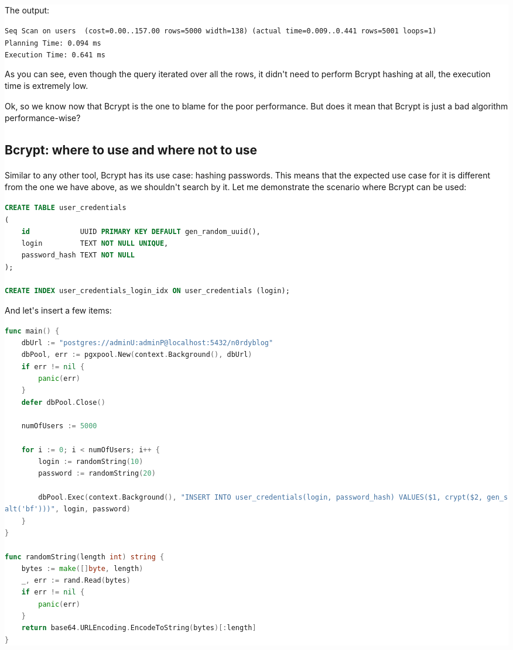 The output:

```plain
Seq Scan on users  (cost=0.00..157.00 rows=5000 width=138) (actual time=0.009..0.441 rows=5001 loops=1)
Planning Time: 0.094 ms
Execution Time: 0.641 ms
```

As you can see, even though the query iterated over all the rows, it didn't need to perform Bcrypt hashing at all, the execution time is extremely low.

Ok, so we know now that Bcrypt is the one to blame for the poor performance. But does it mean that Bcrypt is just a bad algorithm performance-wise?

## Bcrypt: where to use and where not to use

Similar to any other tool, Bcrypt has its use case: hashing passwords. This means that the expected use case for it is different from the one we have above, as we shouldn't search by it. Let me demonstrate the scenario where Bcrypt can be used:

```sql
CREATE TABLE user_credentials
(
    id            UUID PRIMARY KEY DEFAULT gen_random_uuid(),
    login         TEXT NOT NULL UNIQUE,
    password_hash TEXT NOT NULL
);

CREATE INDEX user_credentials_login_idx ON user_credentials (login);
```

And let's insert a few items:

```go
func main() {
	dbUrl := "postgres://adminU:adminP@localhost:5432/n0rdyblog"
	dbPool, err := pgxpool.New(context.Background(), dbUrl)
	if err != nil {
		panic(err)
	}
	defer dbPool.Close()

	numOfUsers := 5000

	for i := 0; i < numOfUsers; i++ {
		login := randomString(10)
		password := randomString(20)

		dbPool.Exec(context.Background(), "INSERT INTO user_credentials(login, password_hash) VALUES($1, crypt($2, gen_salt('bf')))", login, password)
	}
}

func randomString(length int) string {
	bytes := make([]byte, length)
	_, err := rand.Read(bytes)
	if err != nil {
		panic(err)
	}
	return base64.URLEncoding.EncodeToString(bytes)[:length]
}
```
